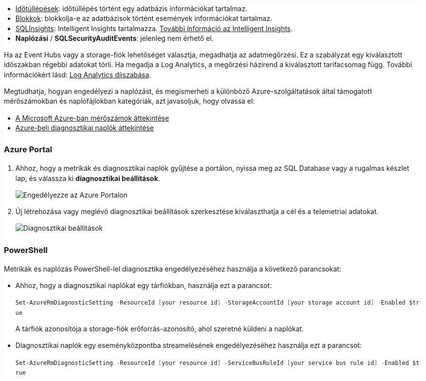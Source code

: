 - [Időtúllépések](sql-database-metrics-diag-logging.md#time-outs-dataset): időtúllépés történt egy adatbázis információkat tartalmaz.
- [Blokkok](sql-database-metrics-diag-logging.md#blockings-dataset): blokkolja-e az adatbázisok történt események információkat tartalmaz.
- [SQLInsights](sql-database-metrics-diag-logging.md#intelligent-insights-dataset): Intelligent Insights tartalmazza. [További információ az Intelligent Insights](sql-database-intelligent-insights.md).
- **Naplózási** / **SQLSecurityAuditEvents**: jelenleg nem érhető el.

Ha az Event Hubs vagy a storage-fiók lehetőséget választja, megadhatja az adatmegőrzési. Ez a szabályzat egy kiválasztott időszakban régebbi adatokat törli. Ha megadja a Log Analytics, a megőrzési házirend a kiválasztott tarifacsomag függ. További információkért lásd: [Log Analytics díjszabása](https://azure.microsoft.com/pricing/details/log-analytics/). 

Megtudhatja, hogyan engedélyezi a naplózást, és megismerheti a különböző Azure-szolgáltatások által támogatott mérőszámokban és naplófájlokban kategóriák, azt javasoljuk, hogy olvassa el: 

* [A Microsoft Azure-ban mérőszámok áttekintése](../monitoring-and-diagnostics/monitoring-overview-metrics.md)
* [Azure-beli diagnosztikai naplók áttekintése](../monitoring-and-diagnostics/monitoring-overview-of-diagnostic-logs.md) 

### <a name="azure-portal"></a>Azure Portal

1. Ahhoz, hogy a metrikák és diagnosztikai naplók gyűjtése a portálon, nyissa meg az SQL Database vagy a rugalmas készlet lap, és válassza ki **diagnosztikai beállítások**.

   ![Engedélyezze az Azure Portalon](./media/sql-database-metrics-diag-logging/enable-portal.png)

2. Új létrehozása vagy meglévő diagnosztikai beállítások szerkesztése kiválaszthatja a cél és a telemetriai adatokat.

   ![Diagnosztikai beállítások](./media/sql-database-metrics-diag-logging/diagnostics-portal.png)

### <a name="powershell"></a>PowerShell

Metrikák és naplózás PowerShell-lel diagnosztika engedélyezéséhez használja a következő parancsokat:

- Ahhoz, hogy a diagnosztikai naplókat egy tárfiókban, használja ezt a parancsot:

   ```powershell
   Set-AzureRmDiagnosticSetting -ResourceId [your resource id] -StorageAccountId [your storage account id] -Enabled $true
   ```

   A tárfiók azonosítója a storage-fiók erőforrás-azonosító, ahol szeretné küldeni a naplókat.

- Diagnosztikai naplók egy eseményközpontba streamelésének engedélyezéséhez használja ezt a parancsot:

   ```powershell
   Set-AzureRmDiagnosticSetting -ResourceId [your resource id] -ServiceBusRuleId [your service bus rule id] -Enabled $true
   ```
